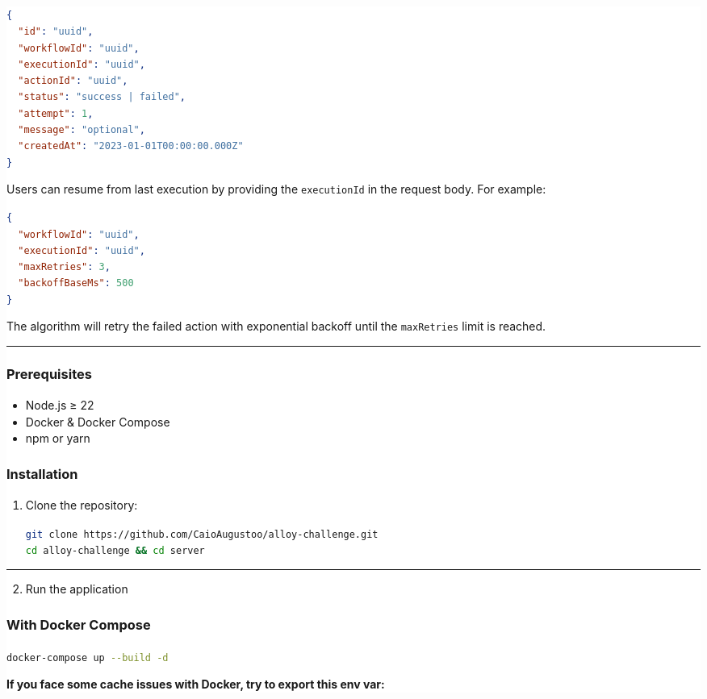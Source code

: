 ```json
{
  "id": "uuid",
  "workflowId": "uuid",
  "executionId": "uuid",
  "actionId": "uuid",
  "status": "success | failed",
  "attempt": 1,
  "message": "optional",
  "createdAt": "2023-01-01T00:00:00.000Z"
}
```

Users can resume from last execution by providing the `executionId` in the request body. For example:

```json
{
  "workflowId": "uuid",
  "executionId": "uuid",
  "maxRetries": 3,
  "backoffBaseMs": 500
}
```

The algorithm will retry the failed action with exponential backoff until the `maxRetries` limit is reached.

---

### Prerequisites

- Node.js ≥ 22
- Docker & Docker Compose
- npm or yarn

### Installation

1. Clone the repository:

   ```bash
   git clone https://github.com/CaioAugustoo/alloy-challenge.git
   cd alloy-challenge && cd server
   ```

---

2. Run the application

### With Docker Compose

```bash
docker-compose up --build -d
```

**If you face some cache issues with Docker, try to export this env var:**
